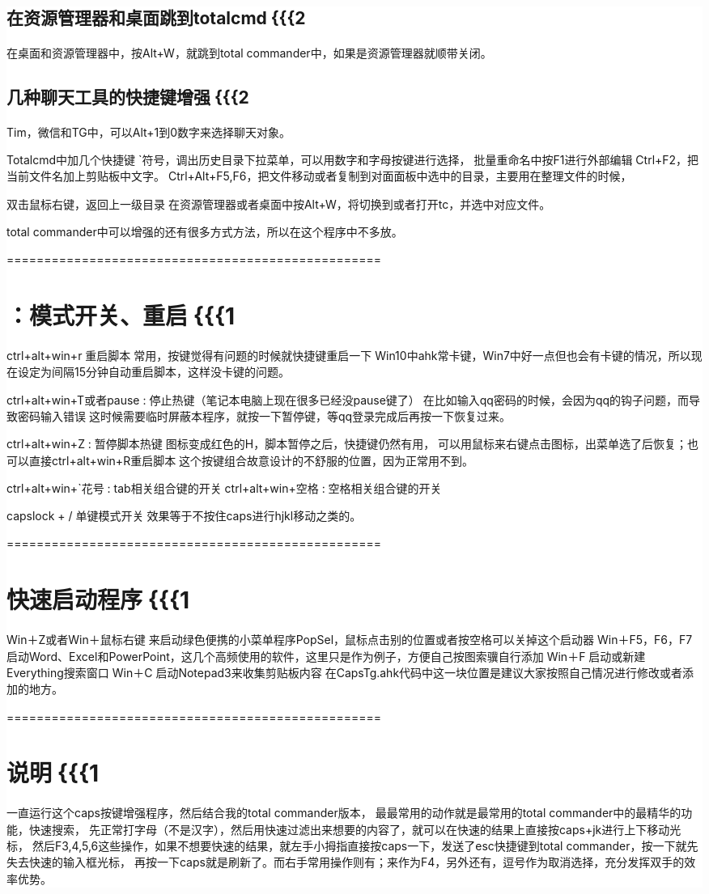 ## 在资源管理器和桌面跳到totalcmd {{{2
在桌面和资源管理器中，按Alt+W，就跳到total commander中，如果是资源管理器就顺带关闭。

## 几种聊天工具的快捷键增强 {{{2
Tim，微信和TG中，可以Alt+1到0数字来选择聊天对象。

Totalcmd中加几个快捷键
`符号，调出历史目录下拉菜单，可以用数字和字母按键进行选择，
批量重命名中按F1进行外部编辑
Ctrl+F2，把当前文件名加上剪贴板中文字。
Ctrl+Alt+F5,F6，把文件移动或者复制到对面面板中选中的目录，主要用在整理文件的时候，

双击鼠标右键，返回上一级目录
在资源管理器或者桌面中按Alt+W，将切换到或者打开tc，并选中对应文件。

total commander中可以增强的还有很多方式方法，所以在这个程序中不多放。


==================================================
# ：模式开关、重启 {{{1
ctrl+alt+win+r 重启脚本
常用，按键觉得有问题的时候就快捷键重启一下
Win10中ahk常卡键，Win7中好一点但也会有卡键的情况，所以现在设定为间隔15分钟自动重启脚本，这样没卡键的问题。

ctrl+alt+win+T或者pause : 停止热键（笔记本电脑上现在很多已经没pause键了）
在比如输入qq密码的时候，会因为qq的钩子问题，而导致密码输入错误
这时候需要临时屏蔽本程序，就按一下暂停键，等qq登录完成后再按一下恢复过来。

ctrl+alt+win+Z : 暂停脚本热键
图标变成红色的H，脚本暂停之后，快捷键仍然有用，
可以用鼠标来右键点击图标，出菜单选了后恢复；也可以直接ctrl+alt+win+R重启脚本
这个按键组合故意设计的不舒服的位置，因为正常用不到。


ctrl+alt+win+`花号 : tab相关组合键的开关
ctrl+alt+win+空格 : 空格相关组合键的开关

capslock + / 单键模式开关
效果等于不按住caps进行hjkl移动之类的。

==================================================
# 快速启动程序 {{{1
Win＋Z或者Win＋鼠标右键 来启动绿色便携的小菜单程序PopSel，鼠标点击别的位置或者按空格可以关掉这个启动器
Win＋F5，F6，F7 启动Word、Excel和PowerPoint，这几个高频使用的软件，这里只是作为例子，方便自己按图索骥自行添加
Win＋F 启动或新建Everything搜索窗口
Win＋C 启动Notepad3来收集剪贴板内容
在CapsTg.ahk代码中这一块位置是建议大家按照自己情况进行修改或者添加的地方。


==================================================
# 说明 {{{1
一直运行这个caps按键增强程序，然后结合我的total commander版本，
最最常用的动作就是最常用的total commander中的最精华的功能，快速搜索，
先正常打字母（不是汉字），然后用快速过滤出来想要的内容了，就可以在快速的结果上直接按caps+jk进行上下移动光标，
然后F3,4,5,6这些操作，如果不想要快速的结果，就左手小拇指直接按caps一下，发送了esc快捷键到total commander，按一下就先失去快速的输入框光标，
再按一下caps就是刷新了。而右手常用操作则有；来作为F4，另外还有，逗号作为取消选择，充分发挥双手的效率优势。
